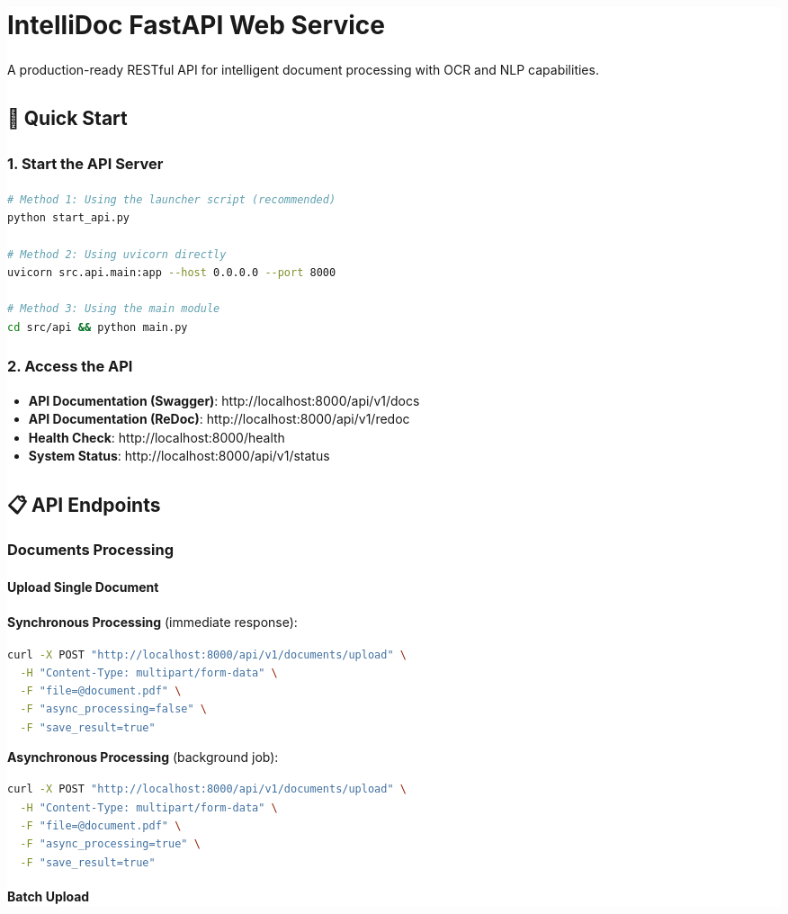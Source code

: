 # IntelliDoc FastAPI Web Service

A production-ready RESTful API for intelligent document processing with OCR and NLP capabilities.

## 🚀 Quick Start

### 1. Start the API Server

```bash
# Method 1: Using the launcher script (recommended)
python start_api.py

# Method 2: Using uvicorn directly
uvicorn src.api.main:app --host 0.0.0.0 --port 8000

# Method 3: Using the main module
cd src/api && python main.py
```

### 2. Access the API

- **API Documentation (Swagger)**: http://localhost:8000/api/v1/docs
- **API Documentation (ReDoc)**: http://localhost:8000/api/v1/redoc
- **Health Check**: http://localhost:8000/health
- **System Status**: http://localhost:8000/api/v1/status

## 📋 API Endpoints

### Documents Processing

#### Upload Single Document

**Synchronous Processing** (immediate response):
```bash
curl -X POST "http://localhost:8000/api/v1/documents/upload" \
  -H "Content-Type: multipart/form-data" \
  -F "file=@document.pdf" \
  -F "async_processing=false" \
  -F "save_result=true"
```

**Asynchronous Processing** (background job):
```bash
curl -X POST "http://localhost:8000/api/v1/documents/upload" \
  -H "Content-Type: multipart/form-data" \
  -F "file=@document.pdf" \
  -F "async_processing=true" \
  -F "save_result=true"
```

#### Batch Upload

